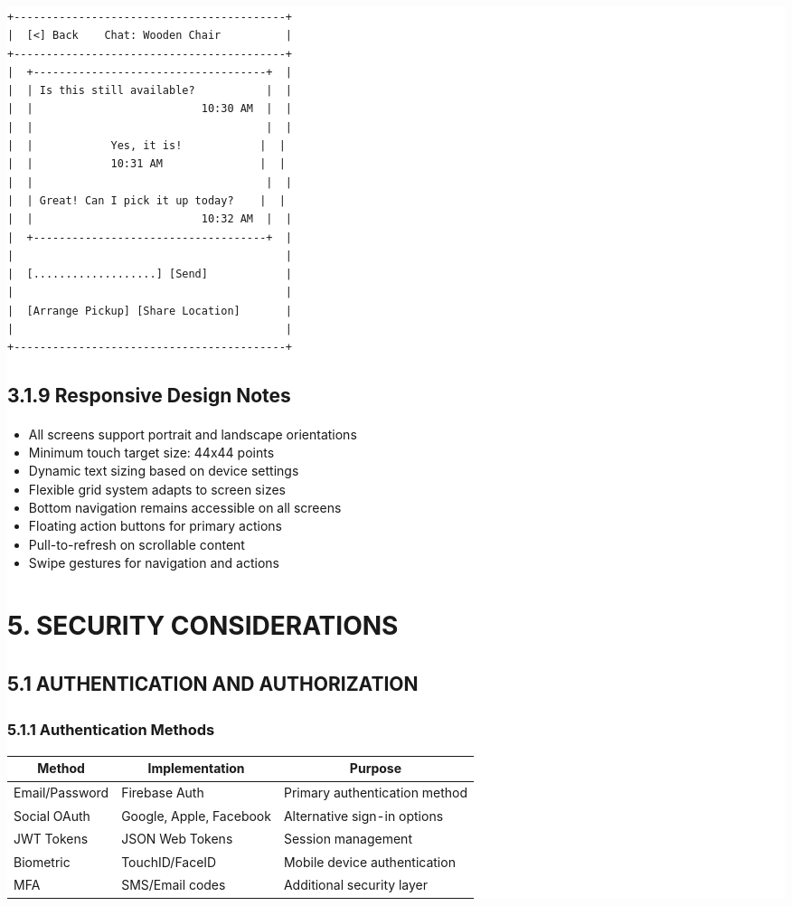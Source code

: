 ```
+------------------------------------------+
|  [<] Back    Chat: Wooden Chair          |
+------------------------------------------+
|  +------------------------------------+  |
|  | Is this still available?           |  |
|  |                          10:30 AM  |  |
|  |                                    |  |
|  |            Yes, it is!            |  |
|  |            10:31 AM               |  |
|  |                                    |  |
|  | Great! Can I pick it up today?    |  |
|  |                          10:32 AM  |  |
|  +------------------------------------+  |
|                                          |
|  [...................] [Send]            |
|                                          |
|  [Arrange Pickup] [Share Location]       |
|                                          |
+------------------------------------------+
```

## 3.1.9 Responsive Design Notes

- All screens support portrait and landscape orientations
- Minimum touch target size: 44x44 points
- Dynamic text sizing based on device settings
- Flexible grid system adapts to screen sizes
- Bottom navigation remains accessible on all screens
- Floating action buttons for primary actions
- Pull-to-refresh on scrollable content
- Swipe gestures for navigation and actions

# 5. SECURITY CONSIDERATIONS

## 5.1 AUTHENTICATION AND AUTHORIZATION

### 5.1.1 Authentication Methods

| Method | Implementation | Purpose |
|--------|---------------|----------|
| Email/Password | Firebase Auth | Primary authentication method |
| Social OAuth | Google, Apple, Facebook | Alternative sign-in options |
| JWT Tokens | JSON Web Tokens | Session management |
| Biometric | TouchID/FaceID | Mobile device authentication |
| MFA | SMS/Email codes | Additional security layer |
